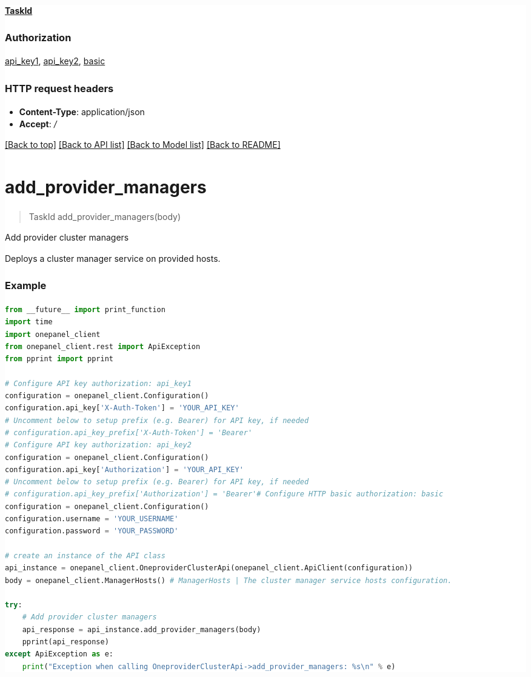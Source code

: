 [**TaskId**](TaskId.md)

### Authorization

[api_key1](../README.md#api_key1), [api_key2](../README.md#api_key2), [basic](../README.md#basic)

### HTTP request headers

 - **Content-Type**: application/json
 - **Accept**: */*

[[Back to top]](#) [[Back to API list]](../README.md#documentation-for-api-endpoints) [[Back to Model list]](../README.md#documentation-for-models) [[Back to README]](../README.md)

# **add_provider_managers**
> TaskId add_provider_managers(body)

Add provider cluster managers

Deploys a cluster manager service on provided hosts.

### Example
```python
from __future__ import print_function
import time
import onepanel_client
from onepanel_client.rest import ApiException
from pprint import pprint

# Configure API key authorization: api_key1
configuration = onepanel_client.Configuration()
configuration.api_key['X-Auth-Token'] = 'YOUR_API_KEY'
# Uncomment below to setup prefix (e.g. Bearer) for API key, if needed
# configuration.api_key_prefix['X-Auth-Token'] = 'Bearer'
# Configure API key authorization: api_key2
configuration = onepanel_client.Configuration()
configuration.api_key['Authorization'] = 'YOUR_API_KEY'
# Uncomment below to setup prefix (e.g. Bearer) for API key, if needed
# configuration.api_key_prefix['Authorization'] = 'Bearer'# Configure HTTP basic authorization: basic
configuration = onepanel_client.Configuration()
configuration.username = 'YOUR_USERNAME'
configuration.password = 'YOUR_PASSWORD'

# create an instance of the API class
api_instance = onepanel_client.OneproviderClusterApi(onepanel_client.ApiClient(configuration))
body = onepanel_client.ManagerHosts() # ManagerHosts | The cluster manager service hosts configuration.

try:
    # Add provider cluster managers
    api_response = api_instance.add_provider_managers(body)
    pprint(api_response)
except ApiException as e:
    print("Exception when calling OneproviderClusterApi->add_provider_managers: %s\n" % e)
```
